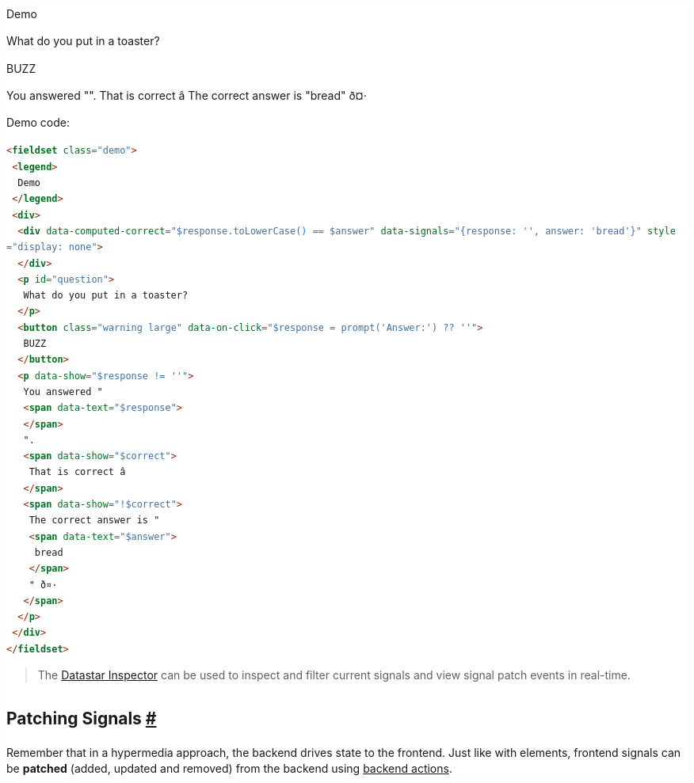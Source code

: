 Demo

What do you put in a toaster?

BUZZ

You answered "". That is correct â The correct answer is "bread" ð¤·

Demo code:

```html
<fieldset class="demo">
 <legend>
  Demo
 </legend>
 <div>
  <div data-computed-correct="$response.toLowerCase() == $answer" data-signals="{response: '', answer: 'bread'}" style="display: none">
  </div>
  <p id="question">
   What do you put in a toaster?
  </p>
  <button class="warning large" data-on-click="$response = prompt('Answer:') ?? ''">
   BUZZ
  </button>
  <p data-show="$response != ''">
   You answered "
   <span data-text="$response">
   </span>
   ".
   <span data-show="$correct">
    That is correct â
   </span>
   <span data-show="!$correct">
    The correct answer is "
    <span data-text="$answer">
     bread
    </span>
    " ð¤·
   </span>
  </p>
 </div>
</fieldset>
```

> The [Datastar Inspector](/reference/datastar_pro#datastar-inspector) can be used to inspect and filter current signals and view signal patch events in real-time.

## Patching Signals [#](#patching-signals)

Remember that in a hypermedia approach, the backend drives state to the frontend. Just like with elements, frontend signals can be **patched** (added, updated and removed) from the backend using [backend actions](/reference/actions#backend-actions).
